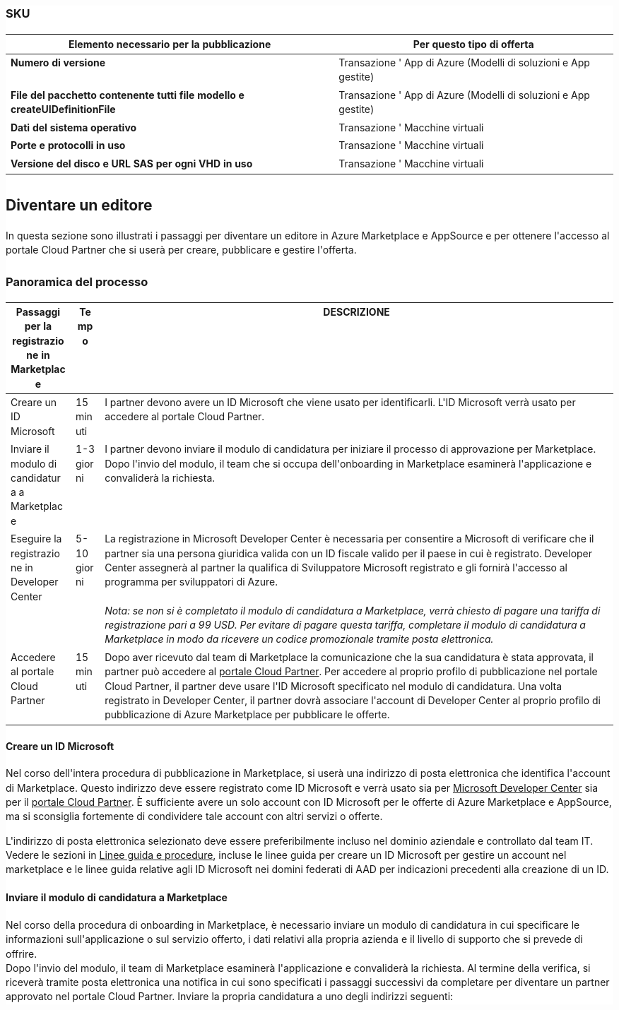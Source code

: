 ### <a name="sku"></a>SKU


|Elemento necessario per la pubblicazione  |Per questo tipo di offerta  |
|---------|---------|
|**Numero di versione**     |    Transazione ' App di Azure (Modelli di soluzioni e App gestite)     |
|**File del pacchetto contenente tutti file modello e createUIDefinitionFile**   |Transazione ' App di Azure (Modelli di soluzioni e App gestite)         |
|**Dati del sistema operativo**    |   Transazione ' Macchine virtuali      |
|**Porte e protocolli in uso**    |  Transazione ' Macchine virtuali       |
|**Versione del disco e URL SAS per ogni VHD in uso**   |  Transazione ' Macchine virtuali       |

## <a name="become-a-publisher"></a>Diventare un editore

In questa sezione sono illustrati i passaggi per diventare un editore in Azure Marketplace e AppSource e per ottenere l'accesso al portale Cloud Partner che si userà per creare, pubblicare e gestire l'offerta. 

### <a name="process-overview"></a>Panoramica del processo


|Passaggi per la registrazione in Marketplace  |Tempo  |DESCRIZIONE  |
|---------|---------|---------|
|Creare un ID Microsoft     |   15 minuti      |   I partner devono avere un ID Microsoft che viene usato per identificarli. L'ID Microsoft verrà usato per accedere al portale Cloud Partner.       |
|Inviare il modulo di candidatura a Marketplace     |  1-3 giorni       |  I partner devono inviare il modulo di candidatura per iniziare il processo di approvazione per Marketplace. Dopo l'invio del modulo, il team che si occupa dell'onboarding in Marketplace esaminerà l'applicazione e convaliderà la richiesta.       |
|Eseguire la registrazione in Developer Center     |    5-10 giorni     | La registrazione in Microsoft Developer Center è necessaria per consentire a Microsoft di verificare che il partner sia una persona giuridica valida con un ID fiscale valido per il paese in cui è registrato. Developer Center assegnerà al partner la qualifica di Sviluppatore Microsoft registrato e gli fornirà l'accesso al programma per sviluppatori di Azure. <br><br>*Nota: se non si è completato il modulo di candidatura a Marketplace, verrà chiesto di pagare una tariffa di registrazione pari a 99 USD. Per evitare di pagare questa tariffa, completare il modulo di candidatura a Marketplace in modo da ricevere un codice promozionale tramite posta elettronica.*  |
|Accedere al portale Cloud Partner     |  15 minuti       |   Dopo aver ricevuto dal team di Marketplace la comunicazione che la sua candidatura è stata approvata, il partner può accedere al [portale Cloud Partner](https://cloudpartner.azure.com/). Per accedere al proprio profilo di pubblicazione nel portale Cloud Partner, il partner deve usare l'ID Microsoft specificato nel modulo di candidatura. Una volta registrato in Developer Center, il partner dovrà associare l'account di Developer Center al proprio profilo di pubblicazione di Azure Marketplace per pubblicare le offerte.      |

#### <a name="create-a-microsoft-id"></a>Creare un ID Microsoft

Nel corso dell'intera procedura di pubblicazione in Marketplace, si userà una indirizzo di posta elettronica che identifica l'account di Marketplace. Questo indirizzo deve essere registrato come ID Microsoft e verrà usato sia per [Microsoft Developer Center](https://developer.microsoft.com/) sia per il [portale Cloud Partner](https://cloudpartner.azure.com/). È sufficiente avere un solo account con ID Microsoft per le offerte di Azure Marketplace e AppSource, ma si sconsiglia fortemente di condividere tale account con altri servizi o offerte.

L'indirizzo di posta elettronica selezionato deve essere preferibilmente incluso nel dominio aziendale e controllato dal team IT. Vedere le sezioni in [Linee guida e procedure](#Guidelines-and-How-Tos), incluse le linee guida per creare un ID Microsoft per gestire un account nel marketplace e le linee guida relative agli ID Microsoft nei domini federati di AAD per indicazioni precedenti alla creazione di un ID. 

#### <a name="submit-the-marketplace-nomination-form"></a>Inviare il modulo di candidatura a Marketplace
Nel corso della procedura di onboarding in Marketplace, è necessario inviare un modulo di candidatura in cui specificare le informazioni sull'applicazione o sul servizio offerto, i dati relativi alla propria azienda e il livello di supporto che si prevede di offrire.  
Dopo l'invio del modulo, il team di Marketplace esaminerà l'applicazione e convaliderà la richiesta. Al termine della verifica, si riceverà tramite posta elettronica una notifica in cui sono specificati i passaggi successivi da completare per diventare un partner approvato nel portale Cloud Partner. Inviare la propria candidatura a uno degli indirizzi seguenti:
